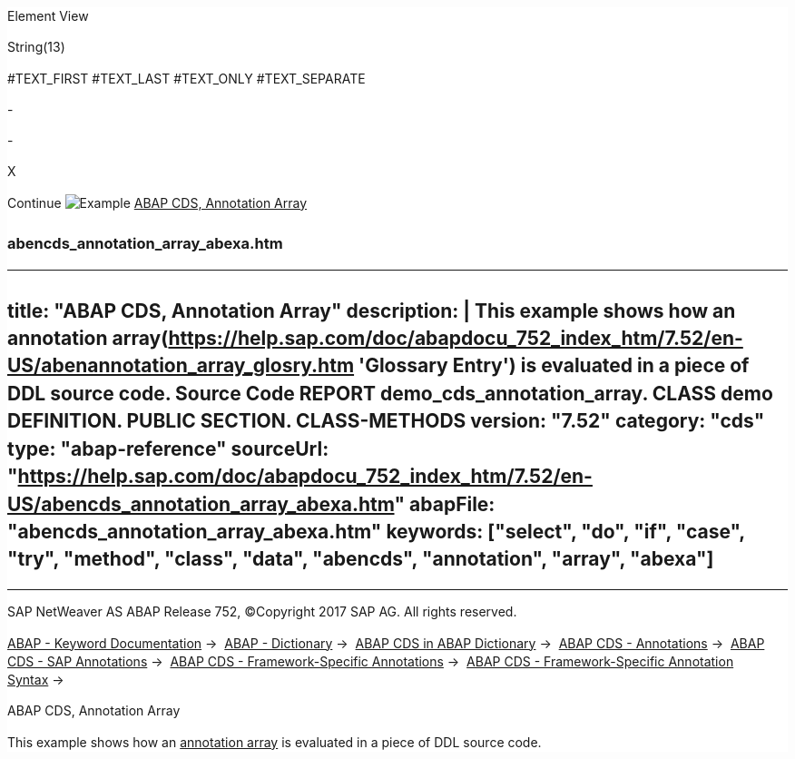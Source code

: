 Element
View

String(13)

#TEXT\_FIRST
#TEXT\_LAST
#TEXT\_ONLY
#TEXT\_SEPARATE

\-

\-

X

Continue
![Example](exa.gif "Example") [ABAP CDS, Annotation Array](https://help.sap.com/doc/abapdocu_752_index_htm/7.52/en-US/abencds_annotation_array_abexa.htm)


### abencds_annotation_array_abexa.htm

---
title: "ABAP CDS, Annotation Array"
description: |
  This example shows how an annotation array(https://help.sap.com/doc/abapdocu_752_index_htm/7.52/en-US/abenannotation_array_glosry.htm 'Glossary Entry') is evaluated in a piece of DDL source code. Source Code REPORT demo_cds_annotation_array. CLASS demo DEFINITION. PUBLIC SECTION. CLASS-METHODS
version: "7.52"
category: "cds"
type: "abap-reference"
sourceUrl: "https://help.sap.com/doc/abapdocu_752_index_htm/7.52/en-US/abencds_annotation_array_abexa.htm"
abapFile: "abencds_annotation_array_abexa.htm"
keywords: ["select", "do", "if", "case", "try", "method", "class", "data", "abencds", "annotation", "array", "abexa"]
---

* * *

SAP NetWeaver AS ABAP Release 752, ©Copyright 2017 SAP AG. All rights reserved.

[ABAP - Keyword Documentation](https://help.sap.com/doc/abapdocu_752_index_htm/7.52/en-US/abenabap.htm) →  [ABAP - Dictionary](https://help.sap.com/doc/abapdocu_752_index_htm/7.52/en-US/abenabap_dictionary.htm) →  [ABAP CDS in ABAP Dictionary](https://help.sap.com/doc/abapdocu_752_index_htm/7.52/en-US/abencds.htm) →  [ABAP CDS - Annotations](https://help.sap.com/doc/abapdocu_752_index_htm/7.52/en-US/abencds_annotations.htm) →  [ABAP CDS - SAP Annotations](https://help.sap.com/doc/abapdocu_752_index_htm/7.52/en-US/abencds_annotations_sap.htm) →  [ABAP CDS - Framework-Specific Annotations](https://help.sap.com/doc/abapdocu_752_index_htm/7.52/en-US/abencds_annotations_frmwrk.htm) →  [ABAP CDS - Framework-Specific Annotation Syntax](https://help.sap.com/doc/abapdocu_752_index_htm/7.52/en-US/abencds_annotations_frmwrk_tables.htm) → 

ABAP CDS, Annotation Array

This example shows how an [annotation array](https://help.sap.com/doc/abapdocu_752_index_htm/7.52/en-US/abenannotation_array_glosry.htm "Glossary Entry") is evaluated in a piece of DDL source code.
